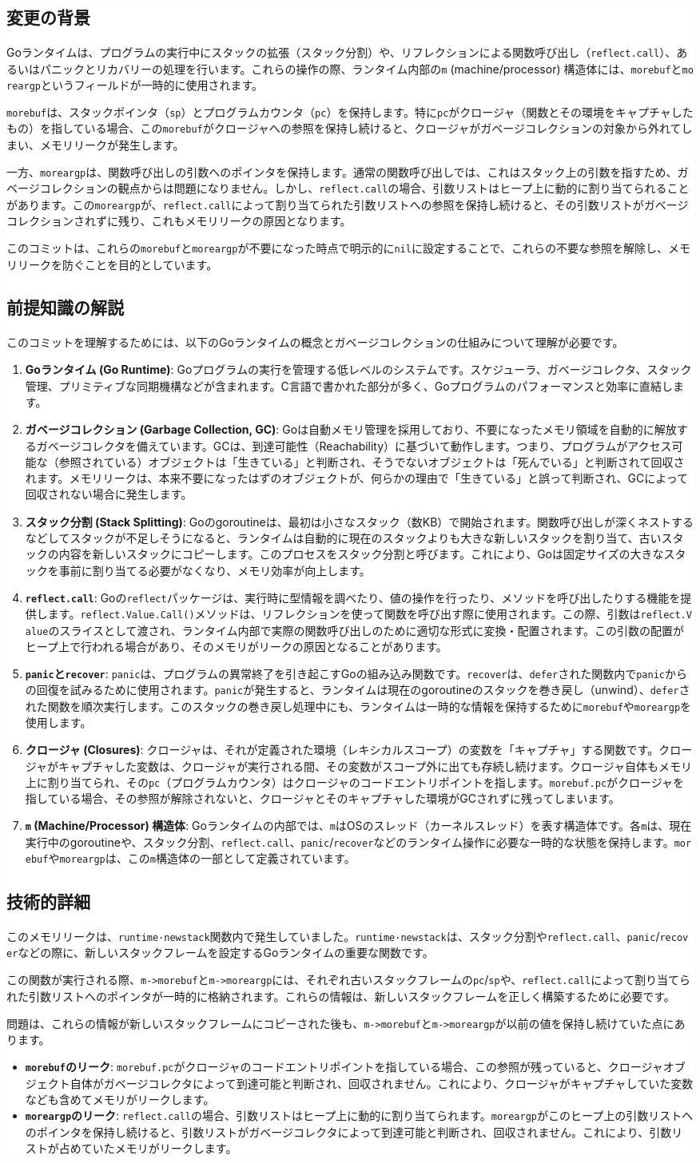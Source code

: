 ## 変更の背景

Goランタイムは、プログラムの実行中にスタックの拡張（スタック分割）や、リフレクションによる関数呼び出し（`reflect.call`）、あるいはパニックとリカバリーの処理を行います。これらの操作の際、ランタイム内部の`m` (machine/processor) 構造体には、`morebuf`と`moreargp`というフィールドが一時的に使用されます。

`morebuf`は、スタックポインタ（`sp`）とプログラムカウンタ（`pc`）を保持します。特に`pc`がクロージャ（関数とその環境をキャプチャしたもの）を指している場合、この`morebuf`がクロージャへの参照を保持し続けると、クロージャがガベージコレクションの対象から外れてしまい、メモリリークが発生します。

一方、`moreargp`は、関数呼び出しの引数へのポインタを保持します。通常の関数呼び出しでは、これはスタック上の引数を指すため、ガベージコレクションの観点からは問題になりません。しかし、`reflect.call`の場合、引数リストはヒープ上に動的に割り当てられることがあります。この`moreargp`が、`reflect.call`によって割り当てられた引数リストへの参照を保持し続けると、その引数リストがガベージコレクションされずに残り、これもメモリリークの原因となります。

このコミットは、これらの`morebuf`と`moreargp`が不要になった時点で明示的に`nil`に設定することで、これらの不要な参照を解除し、メモリリークを防ぐことを目的としています。

## 前提知識の解説

このコミットを理解するためには、以下のGoランタイムの概念とガベージコレクションの仕組みについて理解が必要です。

1.  **Goランタイム (Go Runtime)**: Goプログラムの実行を管理する低レベルのシステムです。スケジューラ、ガベージコレクタ、スタック管理、プリミティブな同期機構などが含まれます。C言語で書かれた部分が多く、Goプログラムのパフォーマンスと効率に直結します。

2.  **ガベージコレクション (Garbage Collection, GC)**: Goは自動メモリ管理を採用しており、不要になったメモリ領域を自動的に解放するガベージコレクタを備えています。GCは、到達可能性（Reachability）に基づいて動作します。つまり、プログラムがアクセス可能な（参照されている）オブジェクトは「生きている」と判断され、そうでないオブジェクトは「死んでいる」と判断されて回収されます。メモリリークは、本来不要になったはずのオブジェクトが、何らかの理由で「生きている」と誤って判断され、GCによって回収されない場合に発生します。

3.  **スタック分割 (Stack Splitting)**: Goのgoroutineは、最初は小さなスタック（数KB）で開始されます。関数呼び出しが深くネストするなどしてスタックが不足しそうになると、ランタイムは自動的に現在のスタックよりも大きな新しいスタックを割り当て、古いスタックの内容を新しいスタックにコピーします。このプロセスをスタック分割と呼びます。これにより、Goは固定サイズの大きなスタックを事前に割り当てる必要がなくなり、メモリ効率が向上します。

4.  **`reflect.call`**: Goの`reflect`パッケージは、実行時に型情報を調べたり、値の操作を行ったり、メソッドを呼び出したりする機能を提供します。`reflect.Value.Call()`メソッドは、リフレクションを使って関数を呼び出す際に使用されます。この際、引数は`reflect.Value`のスライスとして渡され、ランタイム内部で実際の関数呼び出しのために適切な形式に変換・配置されます。この引数の配置がヒープ上で行われる場合があり、そのメモリがリークの原因となることがあります。

5.  **`panic`と`recover`**: `panic`は、プログラムの異常終了を引き起こすGoの組み込み関数です。`recover`は、`defer`された関数内で`panic`からの回復を試みるために使用されます。`panic`が発生すると、ランタイムは現在のgoroutineのスタックを巻き戻し（unwind）、`defer`された関数を順次実行します。このスタックの巻き戻し処理中にも、ランタイムは一時的な情報を保持するために`morebuf`や`moreargp`を使用します。

6.  **クロージャ (Closures)**: クロージャは、それが定義された環境（レキシカルスコープ）の変数を「キャプチャ」する関数です。クロージャがキャプチャした変数は、クロージャが実行される間、その変数がスコープ外に出ても存続し続けます。クロージャ自体もメモリ上に割り当てられ、その`pc`（プログラムカウンタ）はクロージャのコードエントリポイントを指します。`morebuf.pc`がクロージャを指している場合、その参照が解除されないと、クロージャとそのキャプチャした環境がGCされずに残ってしまいます。

7.  **`m` (Machine/Processor) 構造体**: Goランタイムの内部では、`m`はOSのスレッド（カーネルスレッド）を表す構造体です。各`m`は、現在実行中のgoroutineや、スタック分割、`reflect.call`、`panic`/`recover`などのランタイム操作に必要な一時的な状態を保持します。`morebuf`や`moreargp`は、この`m`構造体の一部として定義されています。

## 技術的詳細

このメモリリークは、`runtime·newstack`関数内で発生していました。`runtime·newstack`は、スタック分割や`reflect.call`、`panic`/`recover`などの際に、新しいスタックフレームを設定するGoランタイムの重要な関数です。

この関数が実行される際、`m->morebuf`と`m->moreargp`には、それぞれ古いスタックフレームの`pc`/`sp`や、`reflect.call`によって割り当てられた引数リストへのポインタが一時的に格納されます。これらの情報は、新しいスタックフレームを正しく構築するために必要です。

問題は、これらの情報が新しいスタックフレームにコピーされた後も、`m->morebuf`と`m->moreargp`が以前の値を保持し続けていた点にあります。

*   **`morebuf`のリーク**: `morebuf.pc`がクロージャのコードエントリポイントを指している場合、この参照が残っていると、クロージャオブジェクト自体がガベージコレクタによって到達可能と判断され、回収されません。これにより、クロージャがキャプチャしていた変数なども含めてメモリがリークします。
*   **`moreargp`のリーク**: `reflect.call`の場合、引数リストはヒープ上に動的に割り当てられます。`moreargp`がこのヒープ上の引数リストへのポインタを保持し続けると、引数リストがガベージコレクタによって到達可能と判断され、回収されません。これにより、引数リストが占めていたメモリがリークします。
